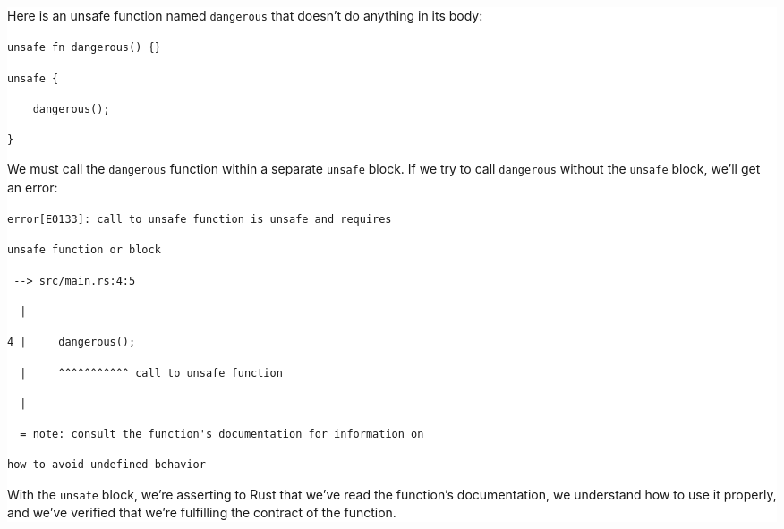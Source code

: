 Here is an unsafe function named `dangerous` that doesn’t do anything in its
body:

```
unsafe fn dangerous() {}
```

```

```

```
unsafe {
```

```
    dangerous();
```

```
}
```

We must call the `dangerous` function within a separate `unsafe` block. If we
try to call `dangerous` without the `unsafe` block, we’ll get an error:

```
error[E0133]: call to unsafe function is unsafe and requires
```

```
unsafe function or block
```

```
 --> src/main.rs:4:5
```

```
  |
```

```
4 |     dangerous();
```

```
  |     ^^^^^^^^^^^ call to unsafe function
```

```
  |
```

```
  = note: consult the function's documentation for information on
```

```
how to avoid undefined behavior
```

With the `unsafe` block, we’re asserting to Rust that we’ve read the function’s
documentation, we understand how to use it properly, and we’ve verified that
we’re fulfilling the contract of the function.
